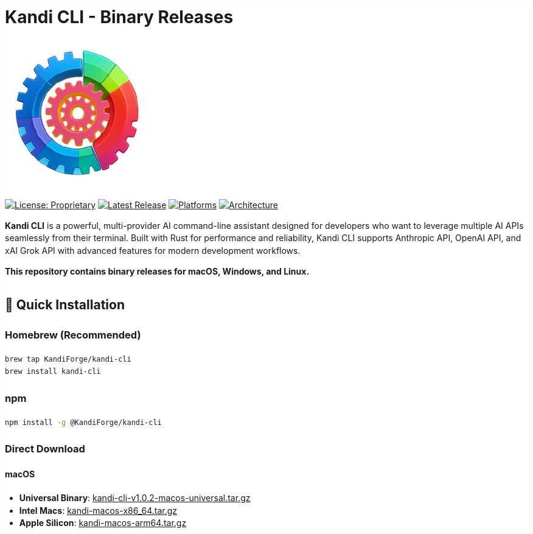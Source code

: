 # Kandi CLI - Binary Releases

![Kandi CLI Logo](kandi-icon.png)

[![License: Proprietary](https://img.shields.io/badge/License-Proprietary-red.svg)](LICENSE)
[![Latest Release](https://img.shields.io/github/v/release/KandiForge/kandi-cli-releases)](https://github.com/KandiForge/kandi-cli-releases/releases/latest)
[![Platforms](https://img.shields.io/badge/Platforms-macOS%20%7C%20Windows%20%7C%20Linux-blue)](https://github.com/KandiForge/kandi-cli-releases/releases)
[![Architecture](https://img.shields.io/badge/Architecture-x64%20%7C%20ARM64-green)](https://github.com/KandiForge/kandi-cli-releases/releases)

**Kandi CLI** is a powerful, multi-provider AI command-line assistant designed for developers who want to leverage multiple AI APIs seamlessly from their terminal. Built with Rust for performance and reliability, Kandi CLI supports Anthropic API, OpenAI API, and xAI Grok API with advanced features for modern development workflows.

**This repository contains binary releases for macOS, Windows, and Linux.**

## 🚀 Quick Installation

### Homebrew (Recommended)
```bash
brew tap KandiForge/kandi-cli
brew install kandi-cli
```

### npm
```bash
npm install -g @KandiForge/kandi-cli
```

### Direct Download

#### macOS
- **Universal Binary**: [kandi-cli-v1.0.2-macos-universal.tar.gz](https://github.com/KandiForge/kandi-cli-releases/releases/latest/download/kandi-cli-v1.0.2-macos-universal.tar.gz)
- **Intel Macs**: [kandi-macos-x86_64.tar.gz](https://github.com/KandiForge/kandi-cli-releases/releases/latest/download/kandi-macos-x86_64.tar.gz)
- **Apple Silicon**: [kandi-macos-arm64.tar.gz](https://github.com/KandiForge/kandi-cli-releases/releases/latest/download/kandi-macos-arm64.tar.gz)
